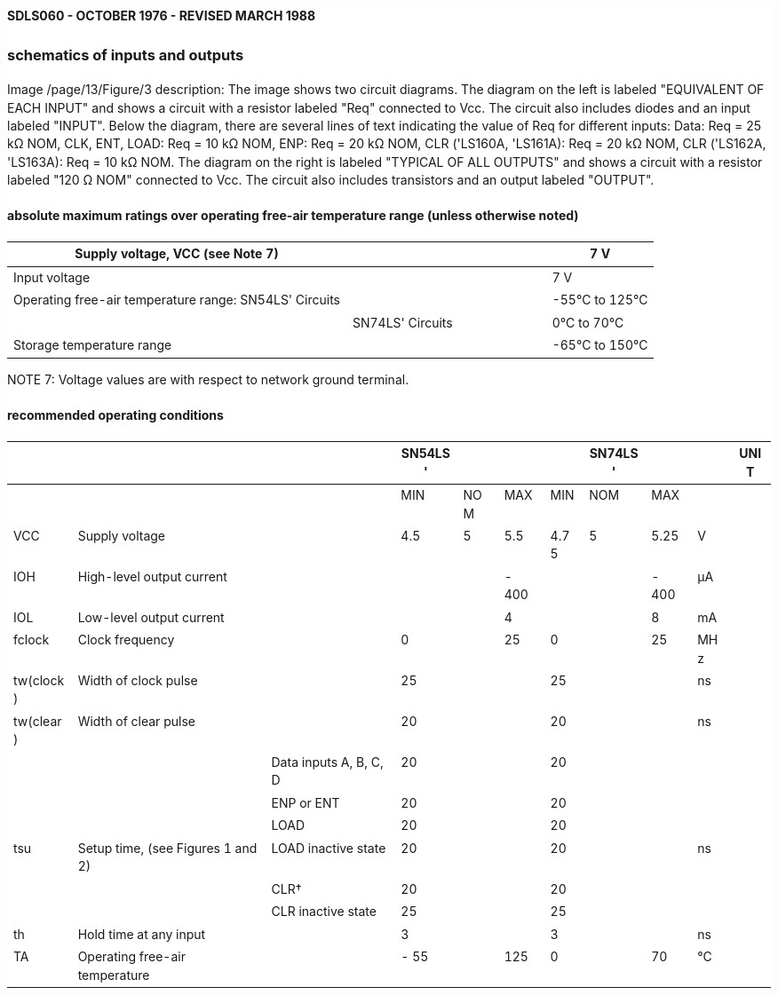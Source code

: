 #### SDLS060 - OCTOBER 1976 - REVISED MARCH 1988

### schematics of inputs and outputs

Image /page/13/Figure/3 description: The image shows two circuit diagrams. The diagram on the left is labeled "EQUIVALENT OF EACH INPUT" and shows a circuit with a resistor labeled "Req" connected to Vcc. The circuit also includes diodes and an input labeled "INPUT". Below the diagram, there are several lines of text indicating the value of Req for different inputs: Data: Req = 25 kΩ NOM, CLK, ENT, LOAD: Req = 10 kΩ NOM, ENP: Req = 20 kΩ NOM, CLR ('LS160A, 'LS161A): Req = 20 kΩ NOM, CLR ('LS162A, 'LS163A): Req = 10 kΩ NOM. The diagram on the right is labeled "TYPICAL OF ALL OUTPUTS" and shows a circuit with a resistor labeled "120 Ω NOM" connected to Vcc. The circuit also includes transistors and an output labeled "OUTPUT".

#### absolute maximum ratings over operating free-air temperature range (unless otherwise noted)

| Supply voltage, VCC (see Note 7)                       |                  |  |  |  |  |  |  |  | 7 V            |
|--------------------------------------------------------|------------------|--|--|--|--|--|--|--|----------------|
| Input voltage                                          |                  |  |  |  |  |  |  |  | 7 V            |
| Operating free-air temperature range: SN54LS' Circuits |                  |  |  |  |  |  |  |  | -55°C to 125°C |
|                                                        | SN74LS' Circuits |  |  |  |  |  |  |  | 0°C to 70°C    |
| Storage temperature range                              |                  |  |  |  |  |  |  |  | -65°C to 150°C |

NOTE 7: Voltage values are with respect to network ground terminal.

#### recommended operating conditions

|           |                                   |                                                | SN54LS' |     |       |      | SN74LS' |       |     | UNIT |
|-----------|-----------------------------------|------------------------------------------------|---------|-----|-------|------|---------|-------|-----|------|
|           |                                   |                                                | MIN     | NOM | MAX   | MIN  | NOM     | MAX   |     |      |
| VCC       | Supply voltage                    |                                                | 4.5     | 5   | 5.5   | 4.75 | 5       | 5.25  | V   |      |
| IOH       | High-level output current         |                                                |         |     | - 400 |      |         | - 400 | μA  |      |
| IOL       | Low-level output current          |                                                |         |     | 4     |      |         | 8     | mA  |      |
| fclock    | Clock frequency                   |                                                | 0       |     | 25    | 0    |         | 25    | MHz |      |
| tw(clock) | Width of clock pulse              |                                                | 25      |     |       | 25   |         |       | ns  |      |
| tw(clear) | Width of clear pulse              |                                                | 20      |     |       | 20   |         |       | ns  |      |
|           |                                   | Data inputs A, B, C, D                         | 20      |     |       | 20   |         |       |     |      |
|           |                                   | ENP or ENT                                     | 20      |     |       | 20   |         |       |     |      |
|           |                                   | LOAD                                           | 20      |     |       | 20   |         |       |     |      |
| tsu       | Setup time, (see Figures 1 and 2) | LOAD inactive state                            | 20      |     |       | 20   |         |       | ns  |      |
|           |                                   | <span style="white-space: nowrap;">CLR†</span> | 20      |     |       | 20   |         |       |     |      |
|           |                                   | CLR inactive state                             | 25      |     |       | 25   |         |       |     |      |
| th        | Hold time at any input            |                                                | 3       |     |       | 3    |         |       | ns  |      |
| TA        | Operating free-air temperature    |                                                | - 55    |     | 125   | 0    |         | 70    | °C  |      |
